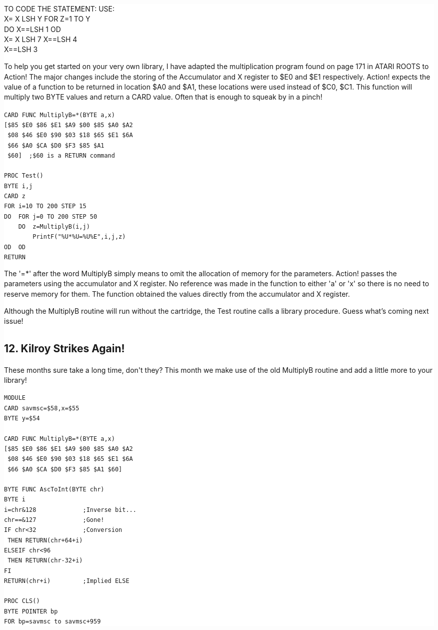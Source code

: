 TO CODE THE STATEMENT:        USE:  
X= X LSH Y            FOR Z=1 TO Y  
DO X==LSH 1 OD  
X= X LSH 7            X==LSH 4  
X==LSH 3  
  
To help you get started on your very own library, I have adapted the multiplication program found on page 171 in ATARI ROOTS to Action!  The major changes include the storing of the Accumulator and X register to $E0 and $E1 respectively.  Action! expects the value of a function to be returned in location $A0 and $A1, these locations were used instead of $C0, $C1.  This function will multiply two BYTE values and return a CARD value.  Often that is enough to squeak by in a pinch!  
  
```
CARD FUNC MultiplyB=*(BYTE a,x)
[$85 $E0 $86 $E1 $A9 $00 $85 $A0 $A2
 $08 $46 $E0 $90 $03 $18 $65 $E1 $6A
 $66 $A0 $CA $D0 $F3 $85 $A1
 $60]  ;$60 is a RETURN command

PROC Test()
BYTE i,j
CARD z
FOR i=10 TO 200 STEP 15
DO  FOR j=0 TO 200 STEP 50
    DO  z=MultiplyB(i,j)
        PrintF("%U*%U=%U%E",i,j,z)
OD  OD
RETURN
```
The '=*' after the word MultiplyB simply means to omit the allocation of memory for the parameters.  Action! passes the parameters using the accumulator and X register. No reference was made in the function to either 'a' or 'x' so there is no need to reserve memory for them. The function obtained the values directly from the accumulator and X register.  
  
Although the MultiplyB routine will run without the cartridge, the Test routine calls a library procedure.  Guess what’s coming next issue!  
  
## 12. Kilroy Strikes Again!  
These months sure take a long time, don't they?  This month we make use of the old MultiplyB routine and add a little more to your library!  
  
```
MODULE 
CARD savmsc=$58,x=$55 
BYTE y=$54

CARD FUNC MultiplyB=*(BYTE a,x) 
[$85 $E0 $86 $E1 $A9 $00 $85 $A0 $A2
 $08 $46 $E0 $90 $03 $18 $65 $E1 $6A
 $66 $A0 $CA $D0 $F3 $85 $A1 $60]

BYTE FUNC AscToInt(BYTE chr)
BYTE i
i=chr&128             ;Inverse bit...
chr==&127             ;Gone!
IF chr<32             ;Conversion
 THEN RETURN(chr+64+i) 
ELSEIF chr<96
 THEN RETURN(chr-32+i)
FI
RETURN(chr+i)         ;Implied ELSE

PROC CLS() 
BYTE POINTER bp 
FOR bp=savmsc to savmsc+959 
```